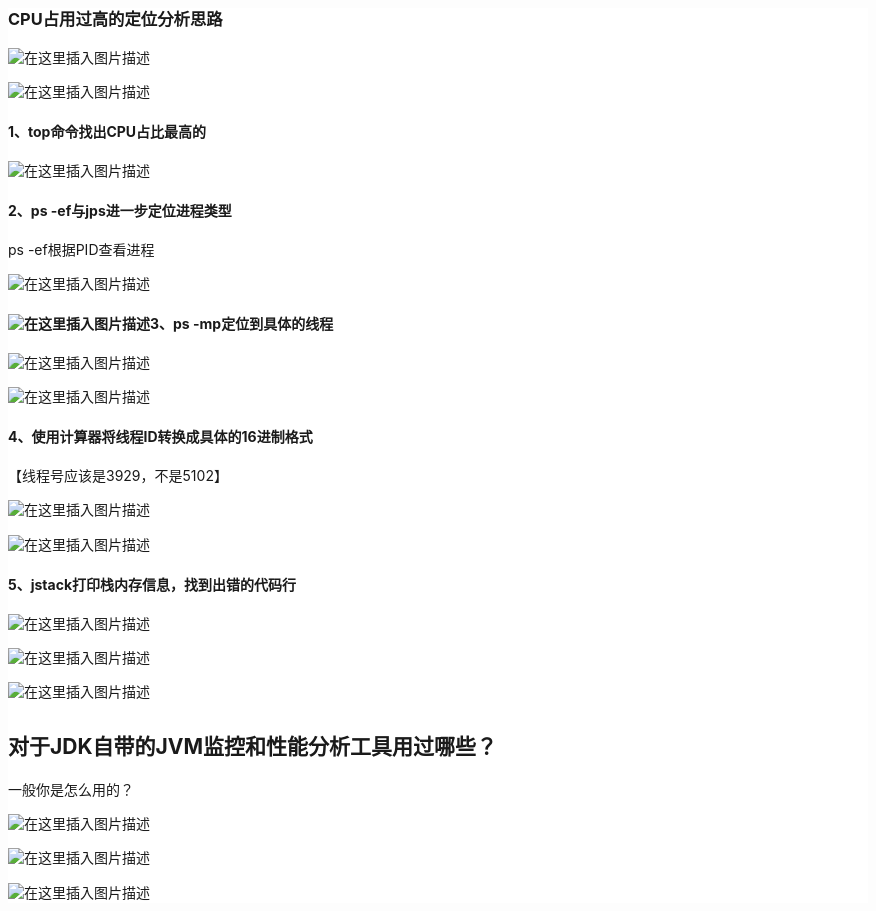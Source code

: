 ### CPU占用过高的定位分析思路

![在这里插入图片描述](D:\Program\Youdao\YNoteData\weixinobU7VjttUaQpmMx2t56gFqBfm2gQ\e295b8af937a4b0bb4dd9c6f9987c5c1\541e6f3281824e4a8f11d6cc93ac6a51.png)

![在这里插入图片描述](D:\Program\Youdao\YNoteData\weixinobU7VjttUaQpmMx2t56gFqBfm2gQ\0f3bc65ec70545bd89921b1068fb4780\86c63cd1c914474091a83cf47059ddf2.png)

#### 1、top命令找出CPU占比最高的

![在这里插入图片描述](D:\Program\Youdao\YNoteData\weixinobU7VjttUaQpmMx2t56gFqBfm2gQ\119a778cb66e40a4bc25dc18b12c25b1\1c73852f8ef848e3b574eeff10071bba.png)

#### 2、ps -ef与jps进一步定位进程类型

ps -ef根据PID查看进程

![在这里插入图片描述](D:\Program\Youdao\YNoteData\weixinobU7VjttUaQpmMx2t56gFqBfm2gQ\4a12b5d2cfaa4f3bbffde3f24bc3e446\2cef958dd02a4c3988262ae6a0b1c264.png)

#### ![在这里插入图片描述](D:\Program\Youdao\YNoteData\weixinobU7VjttUaQpmMx2t56gFqBfm2gQ\1d9764500a09436dadd166e36a524909\89e3cdcf39e842fa9792c9517a713e32.png)3、ps -mp定位到具体的线程

![在这里插入图片描述](D:\Program\Youdao\YNoteData\weixinobU7VjttUaQpmMx2t56gFqBfm2gQ\476abee29685432285d6efad3942e05a\9bc942f5dc1747a1b760e887286a8d4a.png)

![在这里插入图片描述](D:\Program\Youdao\YNoteData\weixinobU7VjttUaQpmMx2t56gFqBfm2gQ\645d30c4701b449fab509c32b621ead7\a119da2aa3514ed7b3899e14c8221fc5.png)

#### 4、使用计算器将线程ID转换成具体的16进制格式

【线程号应该是3929，不是5102】

![在这里插入图片描述](D:\Program\Youdao\YNoteData\weixinobU7VjttUaQpmMx2t56gFqBfm2gQ\4dd47652b85549ffb45581964cf7c9c9\47d88228dc664c2c932ba99115c8f6a9.png)

![在这里插入图片描述](D:\Program\Youdao\YNoteData\weixinobU7VjttUaQpmMx2t56gFqBfm2gQ\5c8f6ad2d66e4b28965ec6d191e7fe87\b1e13eb4e13e46df99623b8cbc5da0f7.png)

#### 5、jstack打印栈内存信息，找到出错的代码行

![在这里插入图片描述](D:\Program\Youdao\YNoteData\weixinobU7VjttUaQpmMx2t56gFqBfm2gQ\d7254647d01a40fcafeb6b5a78eb050e\e8831d7be994442eb33e7cc8de8645e8.png)

![在这里插入图片描述](D:\Program\Youdao\YNoteData\weixinobU7VjttUaQpmMx2t56gFqBfm2gQ\1b5e8ffd235b4ab28cddbca6fe237295\3924dea1eeff4742ac0ec9a343e3e4e9.png)

![在这里插入图片描述](D:\Program\Youdao\YNoteData\weixinobU7VjttUaQpmMx2t56gFqBfm2gQ\58fb3dbe1ae04b498e5f906e7040542d\5b80027d160a42878429b271606eec9d.png)

## 对于JDK自带的JVM监控和性能分析工具用过哪些？

一般你是怎么用的？

![在这里插入图片描述](D:\Program\Youdao\YNoteData\weixinobU7VjttUaQpmMx2t56gFqBfm2gQ\db866d2213504d3d8f9ca15a3311458d\cf0e7d08f61849f4ae9ab4a1f2ab028f.png)

![在这里插入图片描述](D:\Program\Youdao\YNoteData\weixinobU7VjttUaQpmMx2t56gFqBfm2gQ\1f193abd42ff45e49df3c52f163cae44\d764dc7179ba4c76a88d4341f006102b.png)

![在这里插入图片描述](D:\Program\Youdao\YNoteData\weixinobU7VjttUaQpmMx2t56gFqBfm2gQ\59bd47dc67de468e97915a7eee132114\e5e7a1d876124aa0992798397fc100ea.png)
